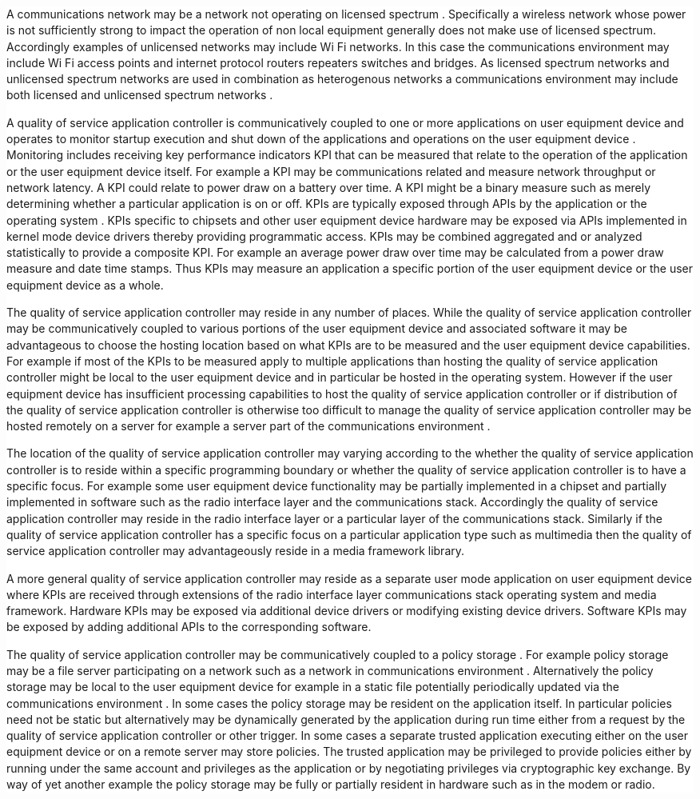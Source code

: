 A communications network may be a network not operating on licensed spectrum . Specifically a wireless network whose power is not sufficiently strong to impact the operation of non local equipment generally does not make use of licensed spectrum. Accordingly examples of unlicensed networks may include Wi Fi networks. In this case the communications environment may include Wi Fi access points and internet protocol routers repeaters switches and bridges. As licensed spectrum networks and unlicensed spectrum networks are used in combination as heterogenous networks a communications environment may include both licensed and unlicensed spectrum networks .

A quality of service application controller is communicatively coupled to one or more applications on user equipment device and operates to monitor startup execution and shut down of the applications and operations on the user equipment device . Monitoring includes receiving key performance indicators KPI that can be measured that relate to the operation of the application or the user equipment device itself. For example a KPI may be communications related and measure network throughput or network latency. A KPI could relate to power draw on a battery over time. A KPI might be a binary measure such as merely determining whether a particular application is on or off. KPIs are typically exposed through APIs by the application or the operating system . KPIs specific to chipsets and other user equipment device hardware may be exposed via APIs implemented in kernel mode device drivers thereby providing programmatic access. KPIs may be combined aggregated and or analyzed statistically to provide a composite KPI. For example an average power draw over time may be calculated from a power draw measure and date time stamps. Thus KPIs may measure an application a specific portion of the user equipment device or the user equipment device as a whole.

The quality of service application controller may reside in any number of places. While the quality of service application controller may be communicatively coupled to various portions of the user equipment device and associated software it may be advantageous to choose the hosting location based on what KPIs are to be measured and the user equipment device capabilities. For example if most of the KPIs to be measured apply to multiple applications than hosting the quality of service application controller might be local to the user equipment device and in particular be hosted in the operating system. However if the user equipment device has insufficient processing capabilities to host the quality of service application controller or if distribution of the quality of service application controller is otherwise too difficult to manage the quality of service application controller may be hosted remotely on a server for example a server part of the communications environment .

The location of the quality of service application controller may varying according to the whether the quality of service application controller is to reside within a specific programming boundary or whether the quality of service application controller is to have a specific focus. For example some user equipment device functionality may be partially implemented in a chipset and partially implemented in software such as the radio interface layer and the communications stack. Accordingly the quality of service application controller may reside in the radio interface layer or a particular layer of the communications stack. Similarly if the quality of service application controller has a specific focus on a particular application type such as multimedia then the quality of service application controller may advantageously reside in a media framework library.

A more general quality of service application controller may reside as a separate user mode application on user equipment device where KPIs are received through extensions of the radio interface layer communications stack operating system and media framework. Hardware KPIs may be exposed via additional device drivers or modifying existing device drivers. Software KPIs may be exposed by adding additional APIs to the corresponding software.

The quality of service application controller may be communicatively coupled to a policy storage . For example policy storage may be a file server participating on a network such as a network in communications environment . Alternatively the policy storage may be local to the user equipment device for example in a static file potentially periodically updated via the communications environment . In some cases the policy storage may be resident on the application itself. In particular policies need not be static but alternatively may be dynamically generated by the application during run time either from a request by the quality of service application controller or other trigger. In some cases a separate trusted application executing either on the user equipment device or on a remote server may store policies. The trusted application may be privileged to provide policies either by running under the same account and privileges as the application or by negotiating privileges via cryptographic key exchange. By way of yet another example the policy storage may be fully or partially resident in hardware such as in the modem or radio.

